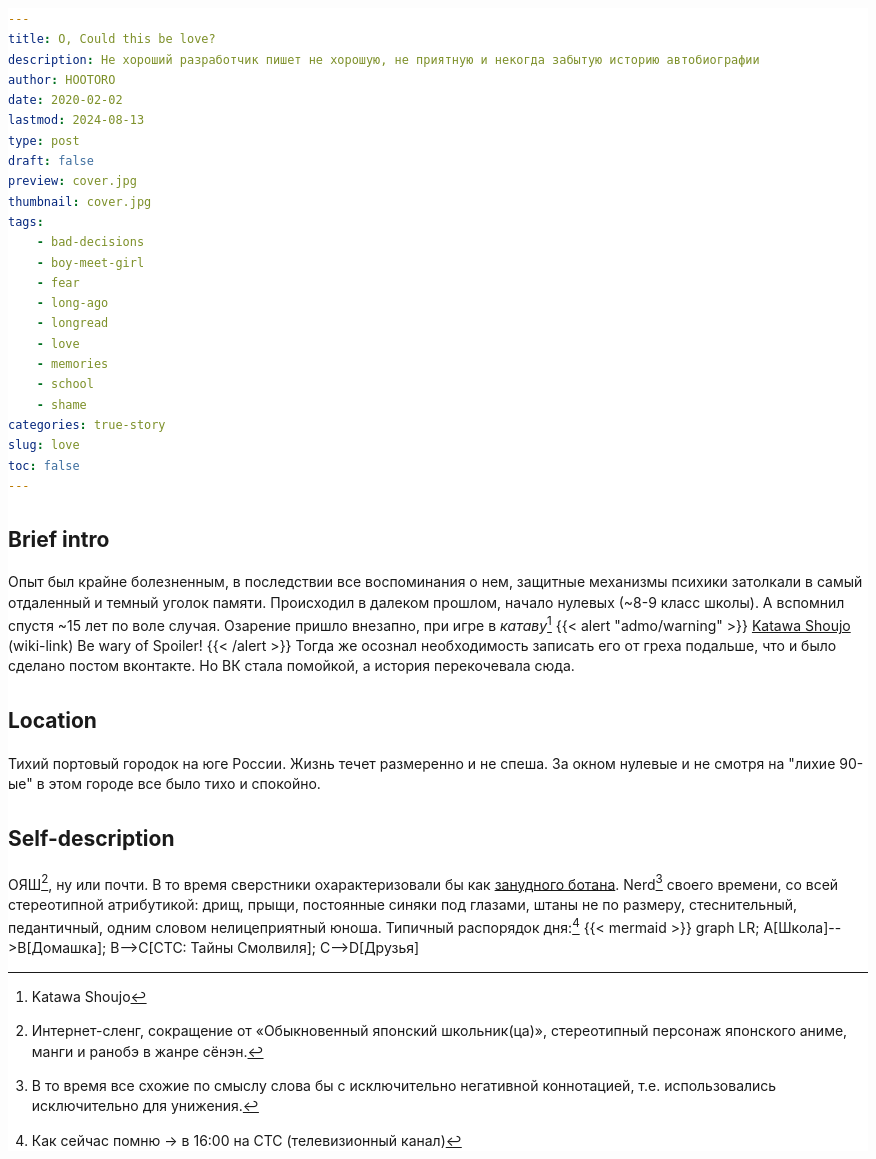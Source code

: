 ```yaml
---
title: O, Could this be love?
description: Не хороший разработчик пишет не хорошую, не приятную и некогда забытую историю автобиографии
author: HOOTORO
date: 2020-02-02
lastmod: 2024-08-13
type: post
draft: false
preview: cover.jpg
thumbnail: cover.jpg
tags:
    - bad-decisions
    - boy-meet-girl
    - fear
    - long-ago
    - longread
    - love
    - memories
    - school
    - shame
categories: true-story
slug: love
toc: false
---
```


## Brief intro

Опыт был крайне болезненным, в последствии все воспоминания о нем, защитные механизмы психики затолкали в самый отдаленный и темный уголок памяти.
Происходил в далеком прошлом, начало нулевых (~8-9 класс школы). А вспомнил спустя ~15 лет по воле случая. Озарение пришло внезапно, при игре в _катаву_[^kata]
{{< alert "admo/warning" >}}
[Katawa Shoujo](https://ru.wikipedia.org/wiki/Katawa_Shoujo) (wiki-link) Be wary of Spoiler!
{{< /alert >}}
Тогда же осознал необходимость записать его от греха подальше, что и было сделано постом вконтакте. Но ВК стала помойкой, а история перекочевала сюда.

[^kata]: Katawa Shoujo

## Location

Тихий портовый городок на юге России. Жизнь течет размеренно и не спеша. За окном нулевые и не смотря на "лихие 90-ые" в этом городе все было тихо и спокойно.

## Self-description

ОЯШ[^ojas], ну или почти. В то время сверстники охарактеризовали бы как [занудного ботана](https://ru.wikipedia.org/wiki/%D0%9D%D0%B5%D1%80%D0%B4). Nerd[^nwo] своего времени, со всей стереотипной атрибутикой: дрищ, прыщи, постоянные синяки под глазами, штаны не по размеру, стеснительный, педантичный, одним словом нелицеприятный юноша.
Типичный распорядок дня:[^sm]
{{< mermaid >}}
graph LR;
A[Школа]-->B[Домашка];
B-->C[СТС: Тайны Смолвиля];
C-->D[Друзья]


[^sm]: Как сейчас помню -> в 16:00 на СТС (телевизионный канал)
[^ojas]: Интернет-сленг, сокращение от «Обыкновенный японский школьник(ца)», стереотипный персонаж японского аниме, манги и ранобэ в жанре сёнэн.
[^nwo]: В то время все схожие по смыслу слова бы с исключительно негативной коннотацией, т.е. использовались исключительно для унижения.